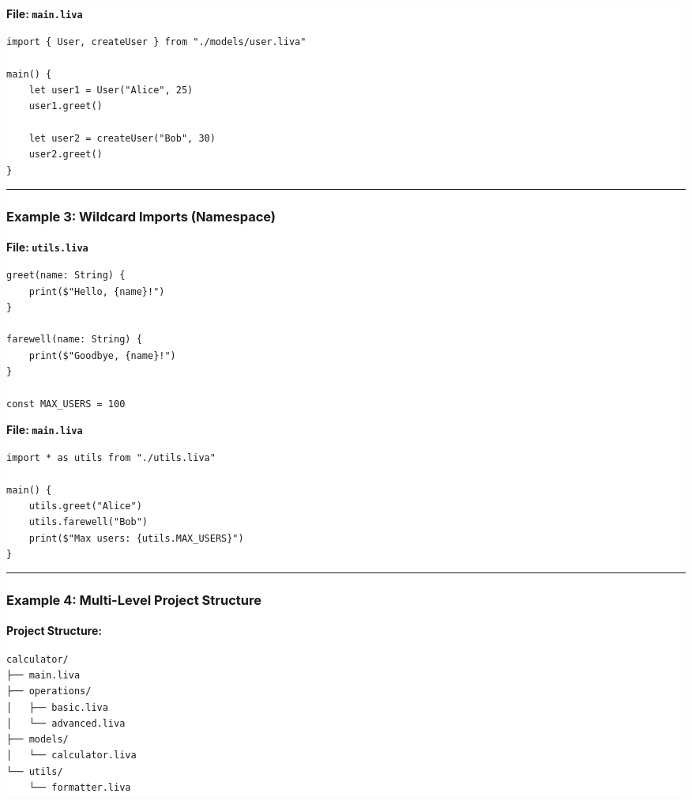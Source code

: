 **File: `main.liva`**
```liva
import { User, createUser } from "./models/user.liva"

main() {
    let user1 = User("Alice", 25)
    user1.greet()
    
    let user2 = createUser("Bob", 30)
    user2.greet()
}
```

---

### Example 3: Wildcard Imports (Namespace)

**File: `utils.liva`**
```liva
greet(name: String) {
    print($"Hello, {name}!")
}

farewell(name: String) {
    print($"Goodbye, {name}!")
}

const MAX_USERS = 100
```

**File: `main.liva`**
```liva
import * as utils from "./utils.liva"

main() {
    utils.greet("Alice")
    utils.farewell("Bob")
    print($"Max users: {utils.MAX_USERS}")
}
```

---

### Example 4: Multi-Level Project Structure

**Project Structure:**
```
calculator/
├── main.liva
├── operations/
│   ├── basic.liva
│   └── advanced.liva
├── models/
│   └── calculator.liva
└── utils/
    └── formatter.liva
```
